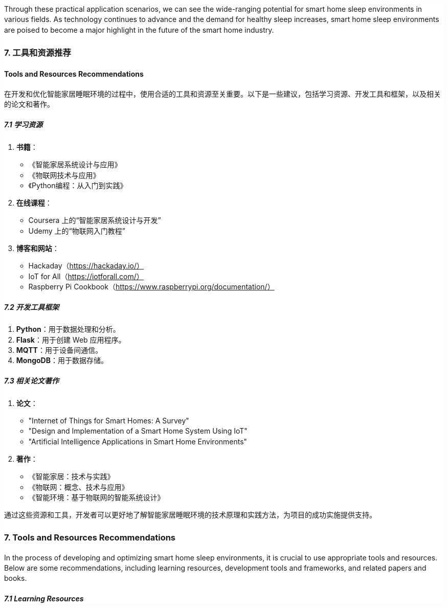 Through these practical application scenarios, we can see the wide-ranging potential for smart home sleep environments in various fields. As technology continues to advance and the demand for healthy sleep increases, smart home sleep environments are poised to become a major highlight in the future of the smart home industry.

### 7. 工具和资源推荐

#### Tools and Resources Recommendations

在开发和优化智能家居睡眠环境的过程中，使用合适的工具和资源至关重要。以下是一些建议，包括学习资源、开发工具和框架，以及相关的论文和著作。

##### 7.1 学习资源

1. **书籍**：
   - 《智能家居系统设计与应用》
   - 《物联网技术与应用》
   - 《Python编程：从入门到实践》

2. **在线课程**：
   - Coursera 上的“智能家居系统设计与开发”
   - Udemy 上的“物联网入门教程”

3. **博客和网站**：
   - Hackaday（https://hackaday.io/）
   - IoT for All（https://iotforall.com/）
   - Raspberry Pi Cookbook（https://www.raspberrypi.org/documentation/）

##### 7.2 开发工具框架

1. **Python**：用于数据处理和分析。
2. **Flask**：用于创建 Web 应用程序。
3. **MQTT**：用于设备间通信。
4. **MongoDB**：用于数据存储。

##### 7.3 相关论文著作

1. **论文**：
   - "Internet of Things for Smart Homes: A Survey"
   - "Design and Implementation of a Smart Home System Using IoT"
   - "Artificial Intelligence Applications in Smart Home Environments"

2. **著作**：
   - 《智能家居：技术与实践》
   - 《物联网：概念、技术与应用》
   - 《智能环境：基于物联网的智能系统设计》

通过这些资源和工具，开发者可以更好地了解智能家居睡眠环境的技术原理和实践方法，为项目的成功实施提供支持。

### 7. Tools and Resources Recommendations

In the process of developing and optimizing smart home sleep environments, it is crucial to use appropriate tools and resources. Below are some recommendations, including learning resources, development tools and frameworks, and related papers and books.

##### 7.1 Learning Resources
